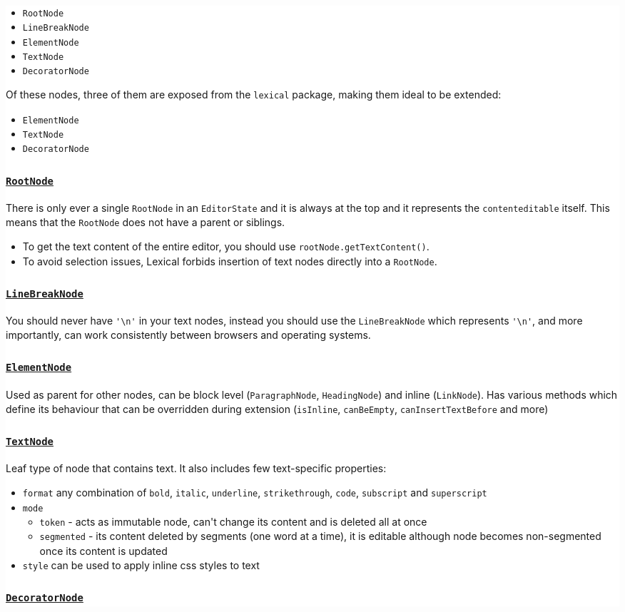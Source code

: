 - `RootNode`
- `LineBreakNode`
- `ElementNode`
- `TextNode`
- `DecoratorNode`

Of these nodes, three of them are exposed from the `lexical` package, making them ideal to be extended:

- `ElementNode`
- `TextNode`
- `DecoratorNode`

### [`RootNode`](https://github.com/facebook/lexical/blob/main/packages/lexical/src/nodes/LexicalRootNode.ts)

There is only ever a single `RootNode` in an `EditorState` and it is always at the top and it represents the
`contenteditable` itself. This means that the `RootNode` does not have a parent or siblings.

- To get the text content of the entire editor, you should use `rootNode.getTextContent()`.
- To avoid selection issues, Lexical forbids insertion of text nodes directly into a `RootNode`.

### [`LineBreakNode`](https://github.com/facebook/lexical/blob/main/packages/lexical/src/nodes/LexicalLineBreakNode.ts)

You should never have `'\n'` in your text nodes, instead you should use the `LineBreakNode` which represents
`'\n'`, and more importantly, can work consistently between browsers and operating systems.

### [`ElementNode`](https://github.com/facebook/lexical/blob/main/packages/lexical/src/nodes/LexicalElementNode.ts)

Used as parent for other nodes, can be block level (`ParagraphNode`, `HeadingNode`) and inline (`LinkNode`).
Has various methods which define its behaviour that can be overridden during extension (`isInline`, `canBeEmpty`, `canInsertTextBefore` and more)

### [`TextNode`](https://github.com/facebook/lexical/blob/main/packages/lexical/src/nodes/LexicalTextNode.ts)

Leaf type of node that contains text. It also includes few text-specific properties:

- `format` any combination of `bold`, `italic`, `underline`, `strikethrough`, `code`, `subscript` and `superscript`
- `mode`
  - `token` - acts as immutable node, can't change its content and is deleted all at once
  - `segmented` - its content deleted by segments (one word at a time), it is editable although node becomes non-segmented once its content is updated
- `style` can be used to apply inline css styles to text

### [`DecoratorNode`](https://github.com/facebook/lexical/blob/main/packages/lexical/src/nodes/LexicalDecoratorNode.ts)
